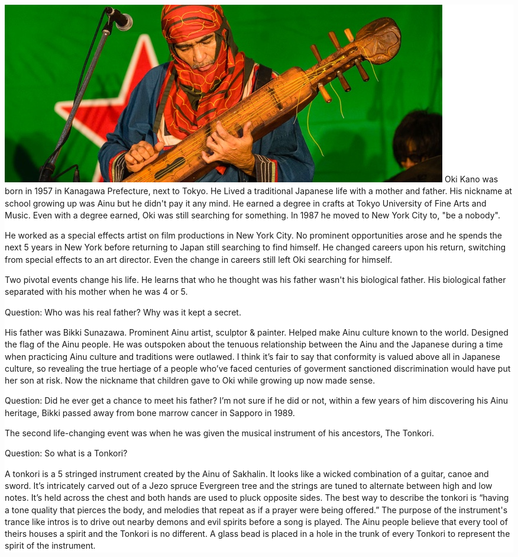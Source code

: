 ![Oki Kano](images/story-img-oki-kano.jpg "Oki Kano")
Oki Kano was born in 1957 in Kanagawa Prefecture, next to Tokyo. He Lived a traditional Japanese life with a mother and father. His nickname at school growing up was Ainu but he didn't pay it any mind. He earned a degree in crafts at  Tokyo University of Fine Arts and Music. Even with a degree earned, Oki was still searching for something. In 1987 he moved to New York City to, "be a nobody".

He worked as a special effects artist on film productions in New York City. No prominent opportunities arose and he spends the next 5 years in New York before returning to Japan still searching to find himself.  He changed careers upon his return, switching from special effects to an art director. Even the change in careers still left Oki searching for himself.

Two pivotal events change his life. He learns that who he thought was his father wasn't his biological father. His biological father separated with his mother when he was 4 or 5.

Question: Who was his real father? Why was it kept a secret.

His father was Bikki Sunazawa. Prominent Ainu artist, sculptor & painter. Helped make Ainu culture known to the world. Designed the flag of the Ainu people. He was outspoken about the tenuous relationship between the Ainu and the Japanese during a time when practicing Ainu culture and traditions were outlawed. I think it’s fair to say that conformity is valued above all in Japanese culture, so revealing the true hertiage of a people who’ve faced centuries of goverment sanctioned discrimination would have put her son at risk. Now the nickname that children gave to Oki while growing up now made sense.

Question: Did he ever get a chance to meet his father?
I’m not sure if he did or not, within a few years of him discovering his Ainu heritage, Bikki passed away from bone marrow cancer in Sapporo in 1989.

The second life-changing event was when he was given the musical instrument of his ancestors, The Tonkori.

Question: So what is a Tonkori?

A tonkori is a 5 stringed instrument created by the Ainu of Sakhalin. It looks like a wicked combination of a guitar, canoe and sword. It’s intricately carved out of a Jezo spruce Evergreen tree and the strings are tuned to alternate between high and low notes. It’s held across the chest and both hands are used to pluck opposite sides. The best way to describe the tonkori is “having a tone quality that pierces the body, and melodies that repeat as if a prayer were being offered.” The purpose of the instrument's trance like intros is to drive out nearby demons and evil spirits before a song is played. The Ainu people believe that every tool of theirs houses a spirit and the Tonkori is no different. A glass bead is placed in a hole in the trunk of every Tonkori to represent the spirit of the instrument.
